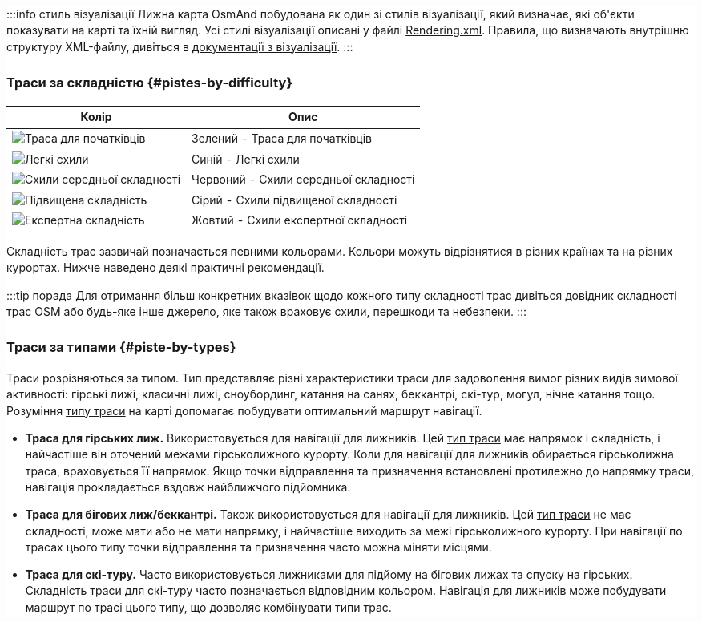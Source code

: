:::info стиль візуалізації
Лижна карта OsmAnd побудована як один зі стилів візуалізації, який визначає, які об'єкти показувати на карті та їхній вигляд. Усі стилі візуалізації описані у файлі [Rendering.xml](https://github.com/osmandapp/OsmAnd-resources/blob/master/rendering_styles/skimap.render.xml). Правила, що визначають внутрішню структуру XML-файлу, дивіться в [документації з візуалізації](../../technical/osmand-file-formats/osmand-rendering-style.md).
:::

### Траси за складністю {#pistes-by-difficulty}

| Колір | Опис |
| --- | --- |
| ![Траса для початківців](@site/static/img/plugins/ski-maps/1c_green_1.png) | Зелений - Траса для початківців |
| ![Легкі схили](@site/static/img/plugins/ski-maps/2c_blue_1.png) | Синій - Легкі схили |
| ![Схили середньої складності](@site/static/img/plugins/ski-maps/3c_red_1.png) | Червоний - Схили середньої складності |
| ![Підвищена складність](@site/static/img/plugins/ski-maps/4c_black_1.png) | Сірий - Схили підвищеної складності |
| ![Експертна складність](@site/static/img/plugins/ski-maps/5c_yellow_1.png) | Жовтий - Схили експертної складності |

Складність трас зазвичай позначається певними кольорами. Кольори можуть відрізнятися в різних країнах та на різних курортах. Нижче наведено деякі практичні рекомендації.

:::tip порада
Для отримання більш конкретних вказівок щодо кожного типу складності трас дивіться [довідник складності трас OSM](https://wiki.openstreetmap.org/wiki/Key:piste:difficulty) або будь-яке інше джерело, яке також враховує схили, перешкоди та небезпеки.
:::

### Траси за типами {#piste-by-types}

Траси розрізняються за типом. Тип представляє різні характеристики траси для задоволення вимог різних видів зимової активності: гірські лижі, класичні лижі, сноубординг, катання на санях, беккантрі, скі-тур, могул, нічне катання тощо. Розуміння [типу траси](https://wiki.openstreetmap.org/wiki/Key:piste:type) на карті допомагає побудувати оптимальний маршрут навігації.

- **Траса для гірських лиж.**
Використовується для навігації для лижників. Цей [тип траси](https://wiki.openstreetmap.org/wiki/Tag:piste:type%3Ddownhill) має напрямок і складність, і найчастіше він оточений межами гірськолижного курорту. Коли для навігації для лижників обирається гірськолижна траса, враховується її напрямок. Якщо точки відправлення та призначення встановлені протилежно до напрямку траси, навігація прокладається вздовж найближчого підйомника.

- **Траса для бігових лиж/беккантрі.**
Також використовується для навігації для лижників. Цей [тип траси](https://wiki.openstreetmap.org/wiki/Tag:piste:type%3Dnordic) не має складності, може мати або не мати напрямку, і найчастіше виходить за межі гірськолижного курорту. При навігації по трасах цього типу точки відправлення та призначення часто можна міняти місцями.

- **Траса для скі-туру.**
Часто використовується лижниками для підйому на бігових лижах та спуску на гірських. Складність траси для скі-туру часто позначається відповідним кольором. Навігація для лижників може побудувати маршрут по трасі цього типу, що дозволяє комбінувати типи трас.

